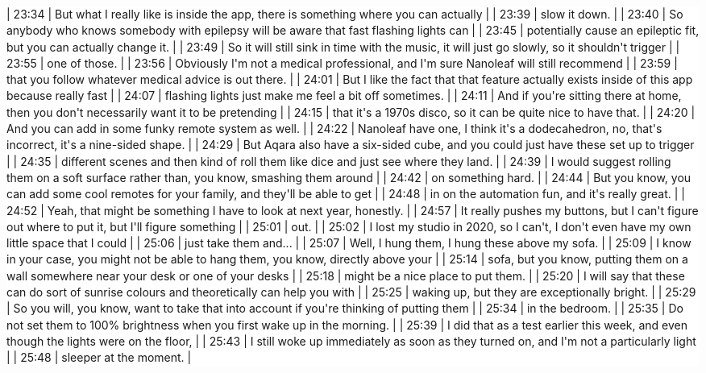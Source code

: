 | 23:34      | But what I really like is inside the app, there is something where you can actually                      |
| 23:39      | slow it down.                                                                                            |
| 23:40      | So anybody who knows somebody with epilepsy will be aware that fast flashing lights can                  |
| 23:45      | potentially cause an epileptic fit, but you can actually change it.                                      |
| 23:49      | So it will still sink in time with the music, it will just go slowly, so it shouldn't trigger            |
| 23:55      | one of those.                                                                                            |
| 23:56      | Obviously I'm not a medical professional, and I'm sure Nanoleaf will still recommend                     |
| 23:59      | that you follow whatever medical advice is out there.                                                    |
| 24:01      | But I like the fact that that feature actually exists inside of this app because really fast             |
| 24:07      | flashing lights just make me feel a bit off sometimes.                                                   |
| 24:11      | And if you're sitting there at home, then you don't necessarily want it to be pretending                 |
| 24:15      | that it's a 1970s disco, so it can be quite nice to have that.                                           |
| 24:20      | And you can add in some funky remote system as well.                                                     |
| 24:22      | Nanoleaf have one, I think it's a dodecahedron, no, that's incorrect, it's a nine-sided shape.           |
| 24:29      | But Aqara also have a six-sided cube, and you could just have these set up to trigger                   |
| 24:35      | different scenes and then kind of roll them like dice and just see where they land.                      |
| 24:39      | I would suggest rolling them on a soft surface rather than, you know, smashing them around               |
| 24:42      | on something hard.                                                                                       |
| 24:44      | But you know, you can add some cool remotes for your family, and they'll be able to get                  |
| 24:48      | in on the automation fun, and it's really great.                                                         |
| 24:52      | Yeah, that might be something I have to look at next year, honestly.                                     |
| 24:57      | It really pushes my buttons, but I can't figure out where to put it, but I'll figure something           |
| 25:01      | out.                                                                                                     |
| 25:02      | I lost my studio in 2020, so I can't, I don't even have my own little space that I could                 |
| 25:06      | just take them and...                                                                                    |
| 25:07      | Well, I hung them, I hung these above my sofa.                                                           |
| 25:09      | I know in your case, you might not be able to hang them, you know, directly above your                   |
| 25:14      | sofa, but you know, putting them on a wall somewhere near your desk or one of your desks                 |
| 25:18      | might be a nice place to put them.                                                                       |
| 25:20      | I will say that these can do sort of sunrise colours and theoretically can help you with                  |
| 25:25      | waking up, but they are exceptionally bright.                                                            |
| 25:29      | So you will, you know, want to take that into account if you're thinking of putting them                 |
| 25:34      | in the bedroom.                                                                                          |
| 25:35      | Do not set them to 100% brightness when you first wake up in the morning.                                |
| 25:39      | I did that as a test earlier this week, and even though the lights were on the floor,                    |
| 25:43      | I still woke up immediately as soon as they turned on, and I'm not a particularly light                  |
| 25:48      | sleeper at the moment.                                                                                   |